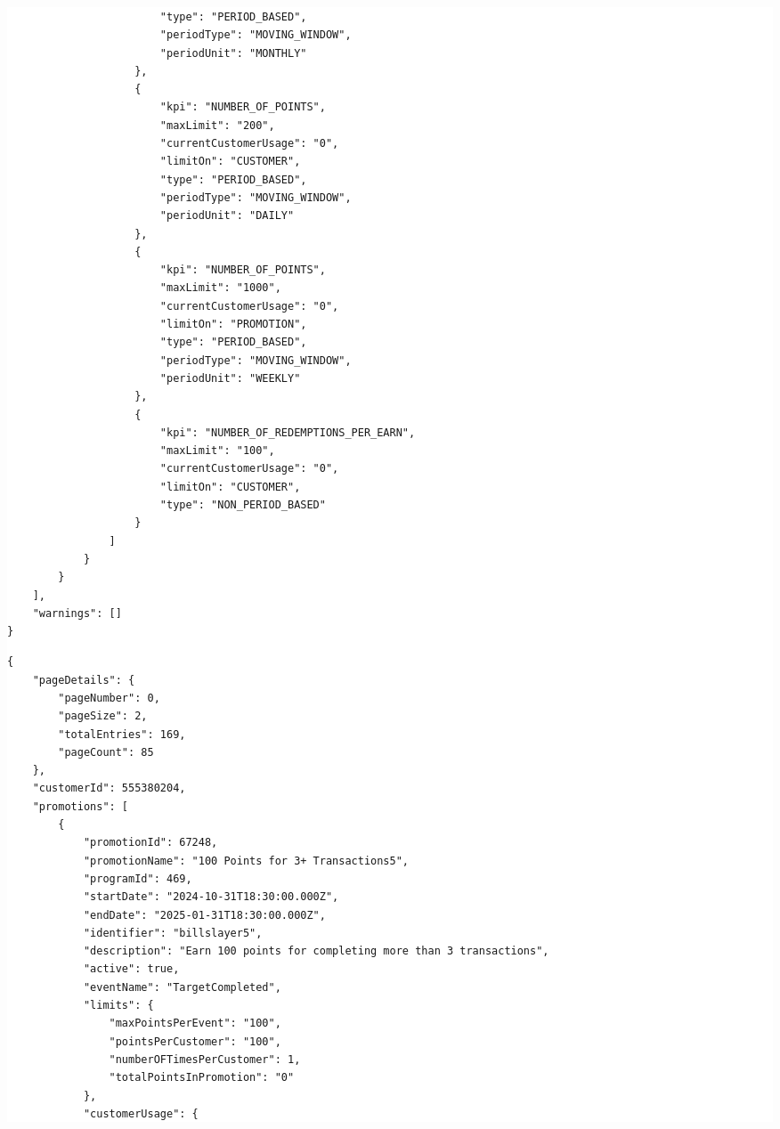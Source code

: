 ```
                        "type": "PERIOD_BASED",
                        "periodType": "MOVING_WINDOW",
                        "periodUnit": "MONTHLY"
                    },
                    {
                        "kpi": "NUMBER_OF_POINTS",
                        "maxLimit": "200",
                        "currentCustomerUsage": "0",
                        "limitOn": "CUSTOMER",
                        "type": "PERIOD_BASED",
                        "periodType": "MOVING_WINDOW",
                        "periodUnit": "DAILY"
                    },
                    {
                        "kpi": "NUMBER_OF_POINTS",
                        "maxLimit": "1000",
                        "currentCustomerUsage": "0",
                        "limitOn": "PROMOTION",
                        "type": "PERIOD_BASED",
                        "periodType": "MOVING_WINDOW",
                        "periodUnit": "WEEKLY"
                    },
                    {
                        "kpi": "NUMBER_OF_REDEMPTIONS_PER_EARN",
                        "maxLimit": "100",
                        "currentCustomerUsage": "0",
                        "limitOn": "CUSTOMER",
                        "type": "NON_PERIOD_BASED"
                    }
                ]
            }
        }
    ],
    "warnings": []
}
```

```
{
    "pageDetails": {
        "pageNumber": 0,
        "pageSize": 2,
        "totalEntries": 169,
        "pageCount": 85
    },
    "customerId": 555380204,
    "promotions": [
        {
            "promotionId": 67248,
            "promotionName": "100 Points for 3+ Transactions5",
            "programId": 469,
            "startDate": "2024-10-31T18:30:00.000Z",
            "endDate": "2025-01-31T18:30:00.000Z",
            "identifier": "billslayer5",
            "description": "Earn 100 points for completing more than 3 transactions",
            "active": true,
            "eventName": "TargetCompleted",
            "limits": {
                "maxPointsPerEvent": "100",
                "pointsPerCustomer": "100",
                "numberOFTimesPerCustomer": 1,
                "totalPointsInPromotion": "0"
            },
            "customerUsage": {
```